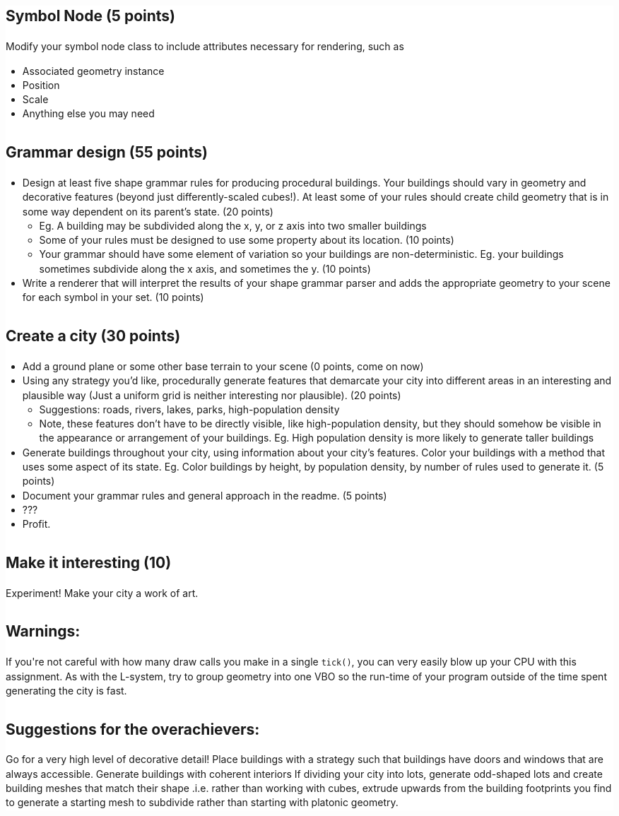 ## Symbol Node (5 points)
Modify your symbol node class to include attributes necessary for rendering, such as
- Associated geometry instance
- Position
- Scale
- Anything else you may need

## Grammar design (55 points)
- Design at least five shape grammar rules for producing procedural buildings. Your buildings should vary in geometry and decorative features (beyond just differently-scaled cubes!). At least some of your rules should create child geometry that is in some way dependent on its parent’s state. (20 points)
    - Eg. A building may be subdivided along the x, y, or z axis into two smaller buildings
    - Some of your rules must be designed to use some property about its location. (10 points)
    - Your grammar should have some element of variation so your buildings are non-deterministic.  Eg. your buildings sometimes subdivide along the x axis, and sometimes the y. (10 points)   
- Write a renderer that will interpret the results of your shape grammar parser and adds the appropriate geometry to your scene for each symbol in your set. (10 points)

## Create a city (30 points)
- Add a ground plane or some other base terrain to your scene (0 points, come on now)
- Using any strategy you’d like, procedurally generate features that demarcate your city into different areas in an interesting and plausible way (Just a uniform grid is neither interesting nor plausible). (20 points)
    - Suggestions: roads, rivers, lakes, parks, high-population density
    - Note, these features don’t have to be directly visible, like high-population density, but they should somehow be visible in the appearance or arrangement of your buildings. Eg. High population density is more likely to generate taller buildings
- Generate buildings throughout your city, using information about your city’s features. Color your buildings with a method that uses some aspect of its state. Eg. Color buildings by height, by population density, by number of rules used to generate it. (5 points)
- Document your grammar rules and general approach in the readme. (5 points)
- ???
- Profit.

## Make it interesting (10)
Experiment! Make your city a work of art.

## Warnings:
If you're not careful with how many draw calls you make in a single `tick()`,
you can very easily blow up your CPU with this assignment. As with the L-system,
try to group geometry into one VBO so the run-time of your program outside of
the time spent generating the city is fast.

## Suggestions for the overachievers:
Go for a very high level of decorative detail!
Place buildings with a strategy such that buildings have doors and windows that are always accessible.
Generate buildings with coherent interiors
If dividing your city into lots, generate odd-shaped lots and create building meshes that match their shape .i.e. rather than working with cubes, extrude upwards from the building footprints you find to generate a starting mesh to subdivide rather than starting with platonic geometry.
